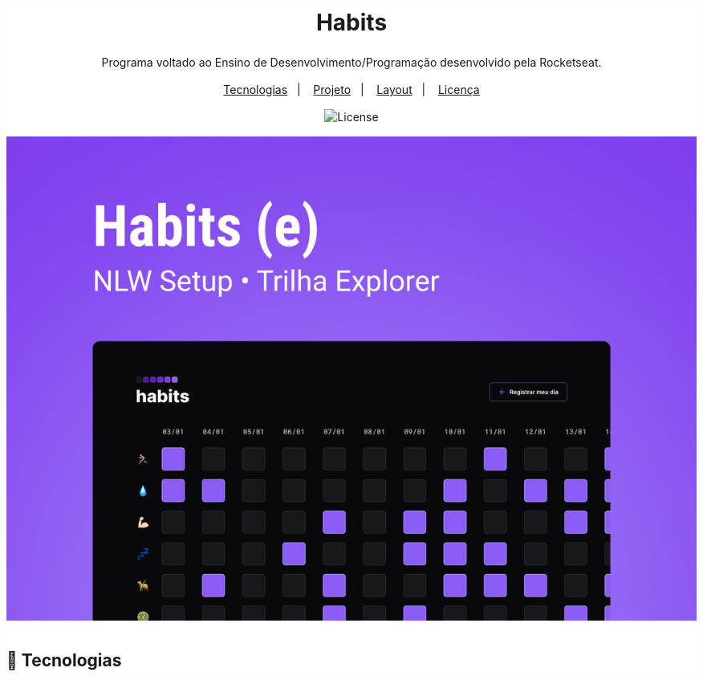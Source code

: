 <h1 align="center"> Habits </h1>

<p align="center">
Programa voltado ao Ensino de Desenvolvimento/Programação desenvolvido pela Rocketseat.
</p>

<p align="center">
  <a href="#-tecnologias">Tecnologias</a>&nbsp;&nbsp;&nbsp;|&nbsp;&nbsp;&nbsp;
  <a href="#-projeto">Projeto</a>&nbsp;&nbsp;&nbsp;|&nbsp;&nbsp;&nbsp;
  <a href="#-layout">Layout</a>&nbsp;&nbsp;&nbsp;|&nbsp;&nbsp;&nbsp;
  <a href="#memo-licença">Licença</a>
</p>

<p align="center">
  <img alt="License" src="https://img.shields.io/static/v1?label=license&message=MIT&color=49AA26&labelColor=000000">
</p>

<p align="center">
  <img alt="projeto Habits" src=".github/preview.jpg" width="100%">
</p>

## 🚀 Tecnologias
